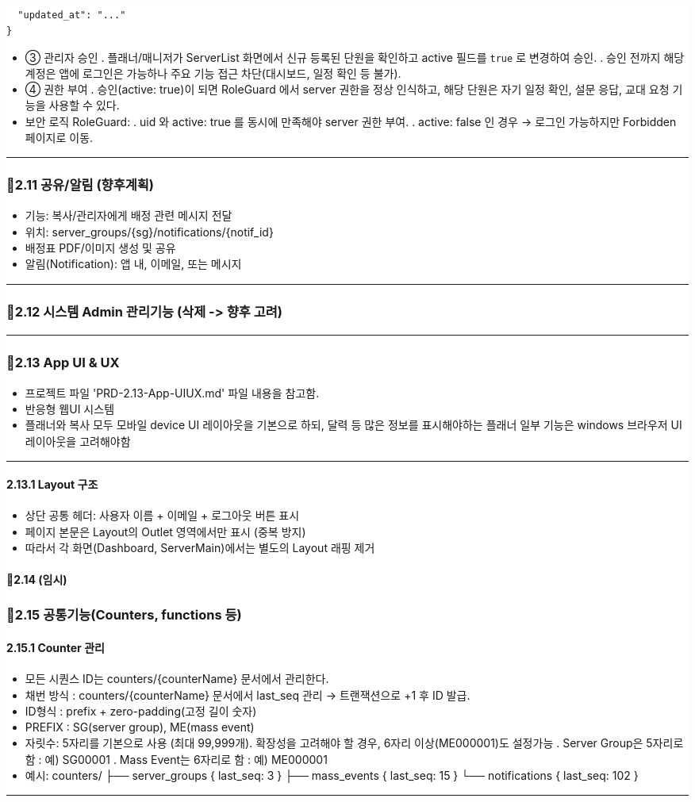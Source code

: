       "updated_at": "..."
    }
- ③ 관리자 승인
  . 플래너/매니저가 ServerList 화면에서 신규 등록된 단원을 확인하고 active 필드를 `true` 로 변경하여 승인.
  . 승인 전까지 해당 계정은 앱에 로그인은 가능하나 주요 기능 접근 차단(대시보드, 일정 확인 등 불가).
- ④ 권한 부여
  . 승인(active: true)이 되면 RoleGuard 에서 server 권한을 정상 인식하고, 해당 단원은 자기 일정 확인, 설문 응답, 교대 요청 기능을 사용할 수 있다.
- 보안 로직 RoleGuard:
  . uid 와 active: true 를 동시에 만족해야 server 권한 부여.
  . active: false 인 경우 → 로그인 가능하지만 Forbidden 페이지로 이동.

---

### 📍2.11 공유/알림 (향후계획)

- 기능: 복사/관리자에게 배정 관련 메시지 전달
- 위치: server_groups/{sg}/notifications/{notif_id}
- 배정표 PDF/이미지 생성 및 공유
- 알림(Notification): 앱 내, 이메일, 또는 메시지

---

### 📍2.12 시스템 Admin 관리기능 (삭제 -> 향후 고려)

---

### 📍2.13 App UI & UX

- 프로젝트 파일 'PRD-2.13-App-UIUX.md' 파일 내용을 참고함.
- 반응형 웹UI 시스템
- 플래너와 복사 모두 모바일 device UI 레이아웃을 기본으로 하되,
  달력 등 많은 정보를 표시해야하는 플래너 일부 기능은 windows 브라우저 UI 레이아웃을 고려해야함

---

#### 2.13.1 Layout 구조

- 상단 공통 헤더: 사용자 이름 + 이메일 + 로그아웃 버튼 표시
- 페이지 본문은 Layout의 Outlet 영역에서만 표시 (중복 방지)
- 따라서 각 화면(Dashboard, ServerMain)에서는 별도의 Layout 래핑 제거

#### 📍2.14 (임시)

### 📍2.15 공통기능(Counters, functions  등)

#### 2.15.1 Counter 관리

- 모든 시퀀스 ID는 counters/{counterName} 문서에서 관리한다.
- 채번 방식 : counters/{counterName} 문서에서 last_seq 관리 → 트랜잭션으로 +1 후 ID 발급.
- ID형식 : prefix + zero-padding(고정 길이 숫자)
- PREFIX : SG(server group), ME(mass event)
- 자릿수: 5자리를 기본으로 사용 (최대 99,999개). 확장성을 고려해야 할 경우, 6자리 이상(ME000001)도 설정가능
  . Server Group은 5자리로 함 : 예) SG00001
  . Mass Event는 6자리로 함 : 예) ME000001
- 예시:
  counters/
  ├── server_groups { last_seq: 3 }
  ├── mass_events   { last_seq: 15 }
  └── notifications { last_seq: 102 }

---